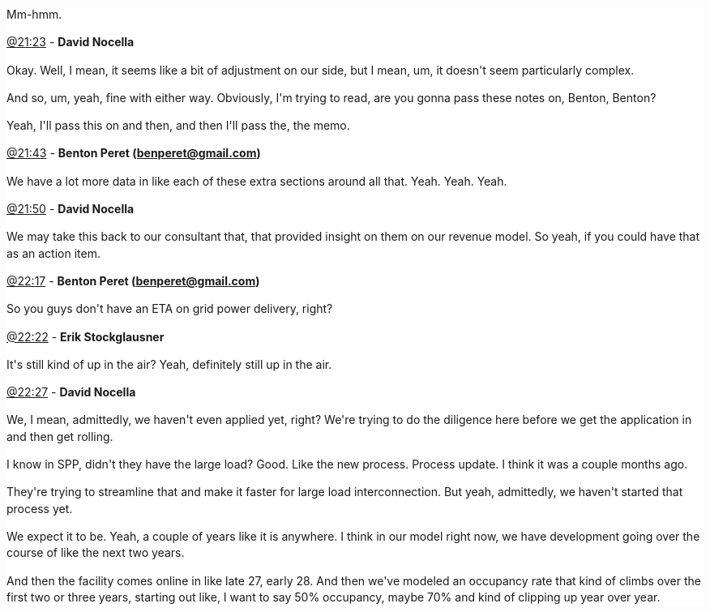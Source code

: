 Mm-hmm.

  

[@21:23](https://fathom.video/share/8_ukntcz1NJqE7pddkuwhDeRwFRGCrZy?timestamp=1283.43) - **David Nocella**

Okay. Well, I mean, it seems like a bit of adjustment on our side, but I mean, um, it doesn't seem particularly complex.

And so, um, yeah, fine with either way. Obviously, I'm trying to read, are you gonna pass these notes on, Benton, Benton?

Yeah, I'll pass this on and then, and then I'll pass the, the memo.

  

[@21:43](https://fathom.video/share/8_ukntcz1NJqE7pddkuwhDeRwFRGCrZy?timestamp=1303.85) - **Benton Peret (benperet@gmail.com)**

We have a lot more data in like each of these extra sections around all that. Yeah. Yeah. Yeah.

  

[@21:50](https://fathom.video/share/8_ukntcz1NJqE7pddkuwhDeRwFRGCrZy?timestamp=1310.01) - **David Nocella**

We may take this back to our consultant that, that provided insight on them on our revenue model. So yeah, if you could have that as an action item.

  

[@22:17](https://fathom.video/share/8_ukntcz1NJqE7pddkuwhDeRwFRGCrZy?timestamp=1337.78) - **Benton Peret (benperet@gmail.com)**

So you guys don't have an ETA on grid power delivery, right?

  

[@22:22](https://fathom.video/share/8_ukntcz1NJqE7pddkuwhDeRwFRGCrZy?timestamp=1342.1) - **Erik Stockglausner**

It's still kind of up in the air? Yeah, definitely still up in the air.

  

[@22:27](https://fathom.video/share/8_ukntcz1NJqE7pddkuwhDeRwFRGCrZy?timestamp=1347.26) - **David Nocella**

We, I mean, admittedly, we haven't even applied yet, right? We're trying to do the diligence here before we get the application in and then get rolling.

I know in SPP, didn't they have the large load? Good. Like the new process. Process update. I think it was a couple months ago.

They're trying to streamline that and make it faster for large load interconnection. But yeah, admittedly, we haven't started that process yet.

We expect it to be. Yeah, a couple of years like it is anywhere. I think in our model right now, we have development going over the course of like the next two years.

And then the facility comes online in like late 27, early 28. And then we've modeled an occupancy rate that kind of climbs over the first two or three years, starting out like, I want to say 50% occupancy, maybe 70% and kind of clipping up year over year.
